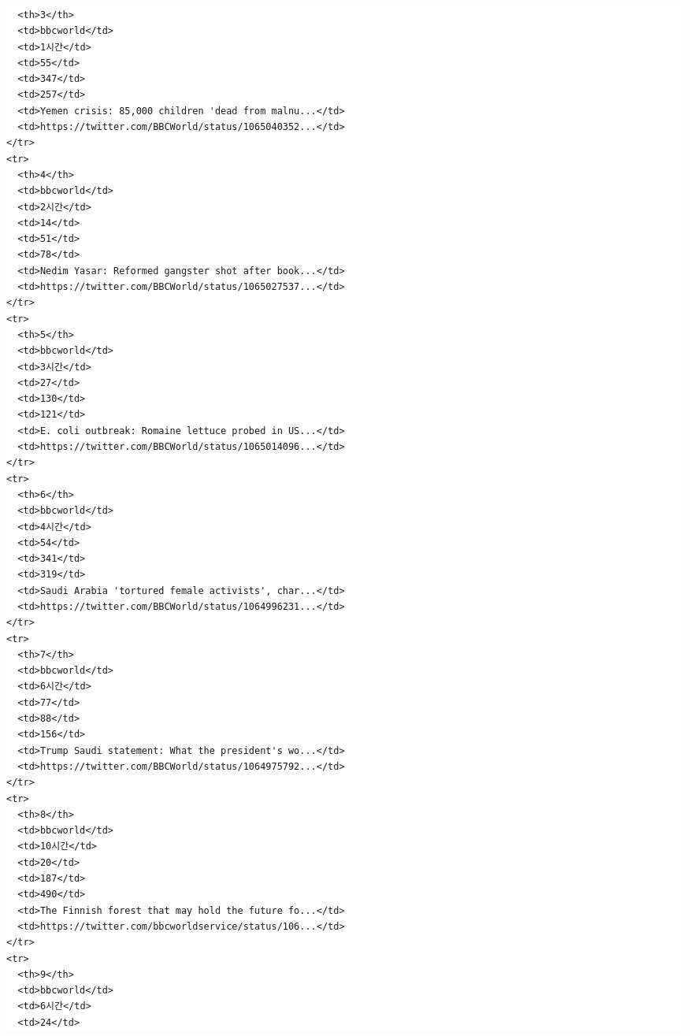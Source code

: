       <th>3</th>
      <td>bbcworld</td>
      <td>1시간</td>
      <td>55</td>
      <td>347</td>
      <td>257</td>
      <td>Yemen crisis: 85,000 children 'dead from malnu...</td>
      <td>https://twitter.com/BBCWorld/status/1065040352...</td>
    </tr>
    <tr>
      <th>4</th>
      <td>bbcworld</td>
      <td>2시간</td>
      <td>14</td>
      <td>51</td>
      <td>78</td>
      <td>Nedim Yasar: Reformed gangster shot after book...</td>
      <td>https://twitter.com/BBCWorld/status/1065027537...</td>
    </tr>
    <tr>
      <th>5</th>
      <td>bbcworld</td>
      <td>3시간</td>
      <td>27</td>
      <td>130</td>
      <td>121</td>
      <td>E. coli outbreak: Romaine lettuce probed in US...</td>
      <td>https://twitter.com/BBCWorld/status/1065014096...</td>
    </tr>
    <tr>
      <th>6</th>
      <td>bbcworld</td>
      <td>4시간</td>
      <td>54</td>
      <td>341</td>
      <td>319</td>
      <td>Saudi Arabia 'tortured female activists', char...</td>
      <td>https://twitter.com/BBCWorld/status/1064996231...</td>
    </tr>
    <tr>
      <th>7</th>
      <td>bbcworld</td>
      <td>6시간</td>
      <td>77</td>
      <td>88</td>
      <td>156</td>
      <td>Trump Saudi statement: What the president's wo...</td>
      <td>https://twitter.com/BBCWorld/status/1064975792...</td>
    </tr>
    <tr>
      <th>8</th>
      <td>bbcworld</td>
      <td>10시간</td>
      <td>20</td>
      <td>187</td>
      <td>490</td>
      <td>The Finnish forest that may hold the future fo...</td>
      <td>https://twitter.com/bbcworldservice/status/106...</td>
    </tr>
    <tr>
      <th>9</th>
      <td>bbcworld</td>
      <td>6시간</td>
      <td>24</td>